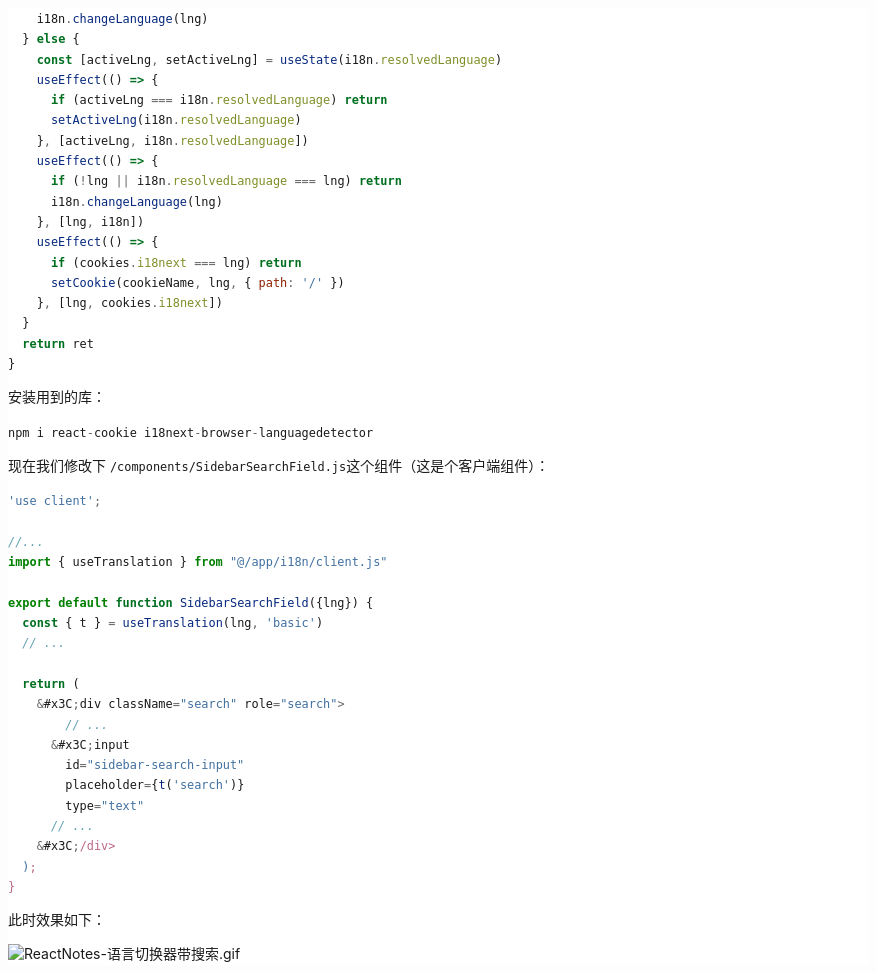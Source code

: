 ```javascript
    i18n.changeLanguage(lng)
  } else {
    const [activeLng, setActiveLng] = useState(i18n.resolvedLanguage)
    useEffect(() => {
      if (activeLng === i18n.resolvedLanguage) return
      setActiveLng(i18n.resolvedLanguage)
    }, [activeLng, i18n.resolvedLanguage])
    useEffect(() => {
      if (!lng || i18n.resolvedLanguage === lng) return
      i18n.changeLanguage(lng)
    }, [lng, i18n])
    useEffect(() => {
      if (cookies.i18next === lng) return
      setCookie(cookieName, lng, { path: '/' })
    }, [lng, cookies.i18next])
  }
  return ret
}
```

安装用到的库：

```javascript
npm i react-cookie i18next-browser-languagedetector
```

现在我们修改下 `/components/SidebarSearchField.js`这个组件（这是个客户端组件）：

```javascript
'use client';

//...
import { useTranslation } from "@/app/i18n/client.js"

export default function SidebarSearchField({lng}) {
  const { t } = useTranslation(lng, 'basic')
  // ...

  return (
    &#x3C;div className="search" role="search">
    	// ...
      &#x3C;input
        id="sidebar-search-input"
        placeholder={t('search')}
        type="text"
      // ...
    &#x3C;/div>
  );
}
```

此时效果如下：

![ReactNotes-语言切换器带搜索.gif](https://p3-juejin.byteimg.com/tos-cn-i-k3u1fbpfcp/6c719a6d97bf4cee8155084d0ae5cb6d~tplv-k3u1fbpfcp-jj-mark:0:0:0:0:q75.image#?w=668&#x26;h=607&#x26;s=217126&#x26;e=gif&#x26;f=29&#x26;b=f3f5f8)

